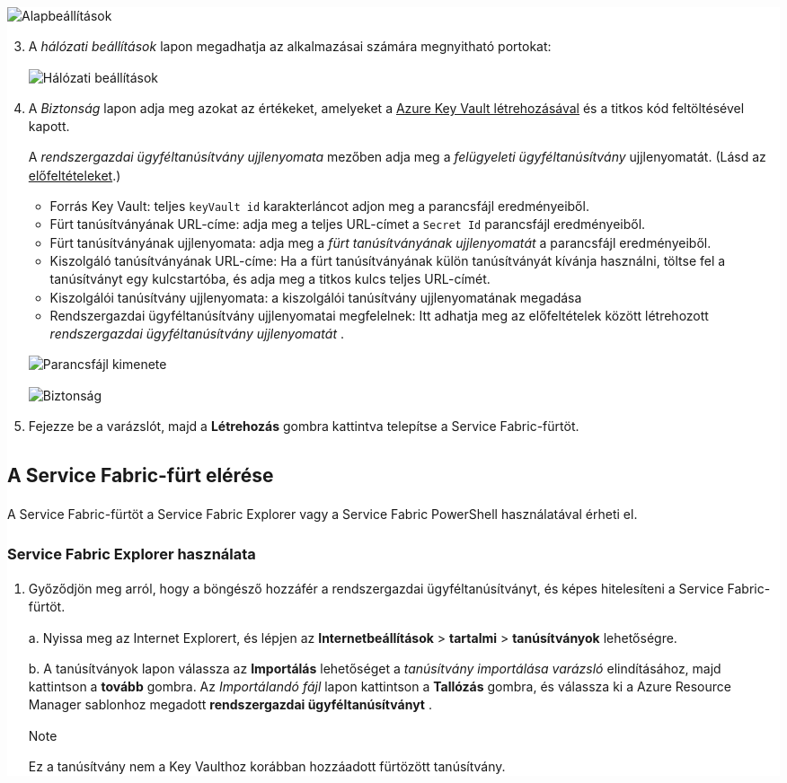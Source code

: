    ![Alapbeállítások](media/azure-stack-solution-template-service-fabric-cluster/image3.png)

    
3. A *hálózati beállítások* lapon megadhatja az alkalmazásai számára megnyitható portokat:

   ![Hálózati beállítások](media/azure-stack-solution-template-service-fabric-cluster/image4.png)

4. A *Biztonság* lapon adja meg azokat az értékeket, amelyeket a [Azure Key Vault létrehozásával](#add-a-secret-to-key-vault) és a titkos kód feltöltésével kapott.

   A *rendszergazdai ügyféltanúsítvány ujjlenyomata* mezőben adja meg a *felügyeleti ügyféltanúsítvány* ujjlenyomatát. (Lásd az [előfeltételeket](#prerequisites).)
   
   - Forrás Key Vault: teljes `keyVault id` karakterláncot adjon meg a parancsfájl eredményeiből. 
   - Fürt tanúsítványának URL-címe: adja meg a teljes URL-címet a `Secret Id` parancsfájl eredményeiből. 
   - Fürt tanúsítványának ujjlenyomata: adja meg a *fürt tanúsítványának ujjlenyomatát* a parancsfájl eredményeiből.
   - Kiszolgáló tanúsítványának URL-címe: Ha a fürt tanúsítványának külön tanúsítványát kívánja használni, töltse fel a tanúsítványt egy kulcstartóba, és adja meg a titkos kulcs teljes URL-címét. 
   - Kiszolgálói tanúsítvány ujjlenyomata: a kiszolgálói tanúsítvány ujjlenyomatának megadása
   - Rendszergazdai ügyféltanúsítvány ujjlenyomatai megfelelnek: Itt adhatja meg az előfeltételek között létrehozott *rendszergazdai ügyféltanúsítvány ujjlenyomatát* . 

   ![Parancsfájl kimenete](media/azure-stack-solution-template-service-fabric-cluster/image5.png)

   ![Biztonság](media/azure-stack-solution-template-service-fabric-cluster/image6.png)

5. Fejezze be a varázslót, majd a **Létrehozás** gombra kattintva telepítse a Service Fabric-fürtöt.



## <a name="access-the-service-fabric-cluster"></a>A Service Fabric-fürt elérése
A Service Fabric-fürtöt a Service Fabric Explorer vagy a Service Fabric PowerShell használatával érheti el.


### <a name="use-service-fabric-explorer"></a>Service Fabric Explorer használata
1.  Győződjön meg arról, hogy a böngésző hozzáfér a rendszergazdai ügyféltanúsítványt, és képes hitelesíteni a Service Fabric-fürtöt.  

    a. Nyissa meg az Internet Explorert, és lépjen az **Internetbeállítások**  >  **tartalmi**  >  **tanúsítványok** lehetőségre.
  
    b. A tanúsítványok lapon válassza az **Importálás** lehetőséget a *tanúsítvány importálása varázsló* elindításához, majd kattintson a **tovább** gombra. Az *Importálandó fájl* lapon kattintson a **Tallózás** gombra, és válassza ki a Azure Resource Manager sablonhoz megadott **rendszergazdai ügyféltanúsítványt** .
        
       > [!NOTE]  
       > Ez a tanúsítvány nem a Key Vaulthoz korábban hozzáadott fürtözött tanúsítvány.  
